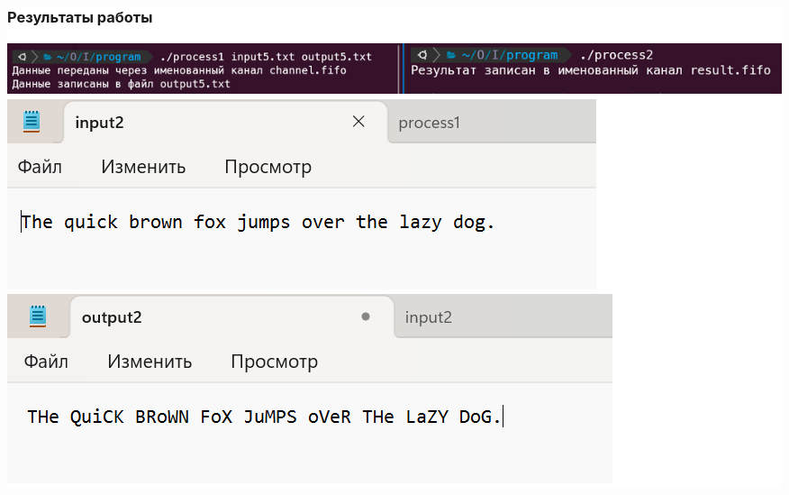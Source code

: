 ### Результаты работы
![alt text](screenshots/screen1.png)
![alt text](screenshots/screen2.png)
![alt text](screenshots/screen3.png)